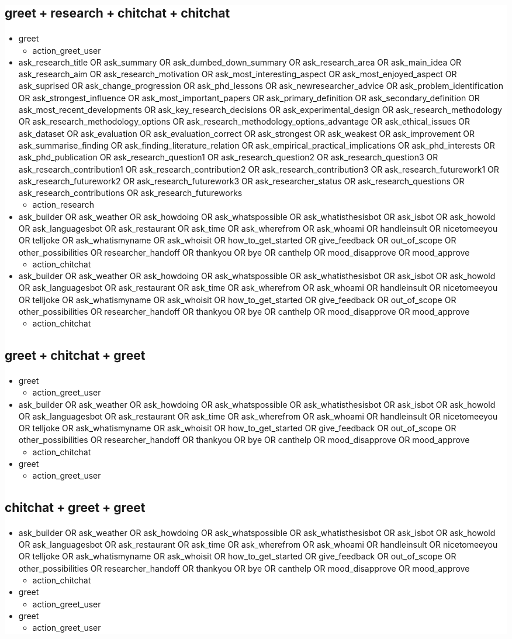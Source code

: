 ## greet + research + chitchat + chitchat
* greet
    - action_greet_user
* ask_research_title OR ask_summary OR ask_dumbed_down_summary OR ask_research_area OR ask_main_idea OR ask_research_aim OR ask_research_motivation OR ask_most_interesting_aspect OR ask_most_enjoyed_aspect OR ask_suprised OR ask_change_progression OR ask_phd_lessons OR ask_newresearcher_advice OR ask_problem_identification OR ask_strongest_influence OR ask_most_important_papers OR ask_primary_definition OR ask_secondary_definition OR ask_most_recent_developments OR ask_key_research_decisions OR ask_experimental_design OR ask_research_methodology OR ask_research_methodology_options OR ask_research_methodology_options_advantage OR ask_ethical_issues OR ask_dataset OR ask_evaluation OR ask_evaluation_correct OR ask_strongest OR ask_weakest OR ask_improvement OR ask_summarise_finding OR ask_finding_literature_relation OR ask_empirical_practical_implications OR ask_phd_interests OR ask_phd_publication OR ask_research_question1 OR ask_research_question2 OR ask_research_question3 OR ask_research_contribution1 OR ask_research_contribution2 OR ask_research_contribution3 OR ask_research_futurework1 OR ask_research_futurework2 OR ask_research_futurework3 OR ask_researcher_status OR ask_research_questions OR ask_research_contributions OR ask_research_futureworks
    - action_research
* ask_builder OR ask_weather OR ask_howdoing OR ask_whatspossible OR ask_whatisthesisbot OR ask_isbot OR ask_howold OR ask_languagesbot OR ask_restaurant OR ask_time OR ask_wherefrom OR ask_whoami OR handleinsult OR nicetomeeyou OR telljoke OR ask_whatismyname OR ask_whoisit OR how_to_get_started OR give_feedback OR out_of_scope OR other_possibilities OR researcher_handoff OR thankyou OR bye OR canthelp OR mood_disapprove OR mood_approve
	- action_chitchat
* ask_builder OR ask_weather OR ask_howdoing OR ask_whatspossible OR ask_whatisthesisbot OR ask_isbot OR ask_howold OR ask_languagesbot OR ask_restaurant OR ask_time OR ask_wherefrom OR ask_whoami OR handleinsult OR nicetomeeyou OR telljoke OR ask_whatismyname OR ask_whoisit OR how_to_get_started OR give_feedback OR out_of_scope OR other_possibilities OR researcher_handoff OR thankyou OR bye OR canthelp OR mood_disapprove OR mood_approve
	- action_chitchat

## greet + chitchat + greet
* greet
    - action_greet_user
* ask_builder OR ask_weather OR ask_howdoing OR ask_whatspossible OR ask_whatisthesisbot OR ask_isbot OR ask_howold OR ask_languagesbot OR ask_restaurant OR ask_time OR ask_wherefrom OR ask_whoami OR handleinsult OR nicetomeeyou OR telljoke OR ask_whatismyname OR ask_whoisit OR how_to_get_started OR give_feedback OR out_of_scope OR other_possibilities OR researcher_handoff OR thankyou OR bye OR canthelp OR mood_disapprove OR mood_approve
	- action_chitchat
* greet
    - action_greet_user
	
## chitchat + greet + greet
* ask_builder OR ask_weather OR ask_howdoing OR ask_whatspossible OR ask_whatisthesisbot OR ask_isbot OR ask_howold OR ask_languagesbot OR ask_restaurant OR ask_time OR ask_wherefrom OR ask_whoami OR handleinsult OR nicetomeeyou OR telljoke OR ask_whatismyname OR ask_whoisit OR how_to_get_started OR give_feedback OR out_of_scope OR other_possibilities OR researcher_handoff OR thankyou OR bye OR canthelp OR mood_disapprove OR mood_approve
	- action_chitchat
* greet
    - action_greet_user
* greet
    - action_greet_user
	